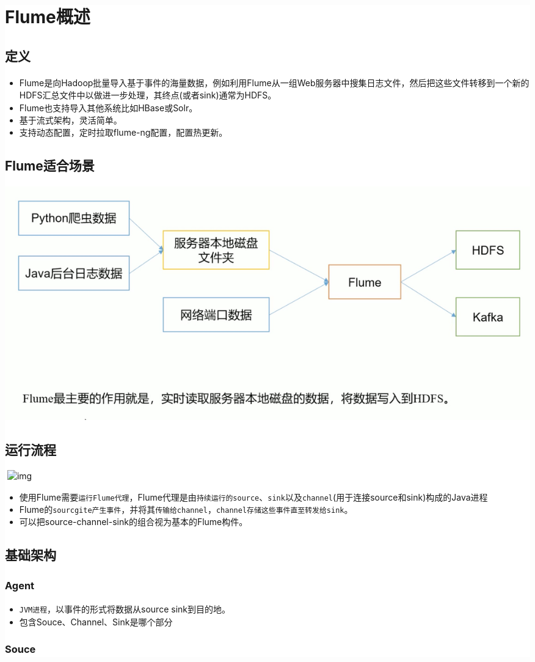 # Flume概述

## 定义

* Flume是向Hadoop批量导入基于事件的海量数据，例如利用Flume从一组Web服务器中搜集日志文件，然后把这些文件转移到一个新的HDFS汇总文件中以做进一步处理，其终点(或者sink)通常为HDFS。
* Flume也支持导入其他系统比如HBase或Solr。
* 基于流式架构，灵活简单。
* 支持动态配置，定时拉取flume-ng配置，配置热更新。

## Flume适合场景

![Flume场景](../zookeeper/img/Flume场景.jpg)

## 运行流程

​        ![img](https://uploader.shimo.im/f/Fd3AS12j9EIw9fEl.png!thumbnail)      

* 使用Flume需要`运行Flume代理`，Flume代理是由`持续运行的source`、`sink`以及`channel`(用于连接source和sink)构成的Java进程
* Flume的`sourcgite产生事件`，并将其`传输给channel`，`channel存储这些事件直至转发给sink`。
* 可以把source-channel-sink的组合视为基本的Flume构件。

## 基础架构

### Agent

* `JVM进程`，以事件的形式将数据从source sink到目的地。
* 包含Souce、Channel、Sink是哪个部分

### Souce
